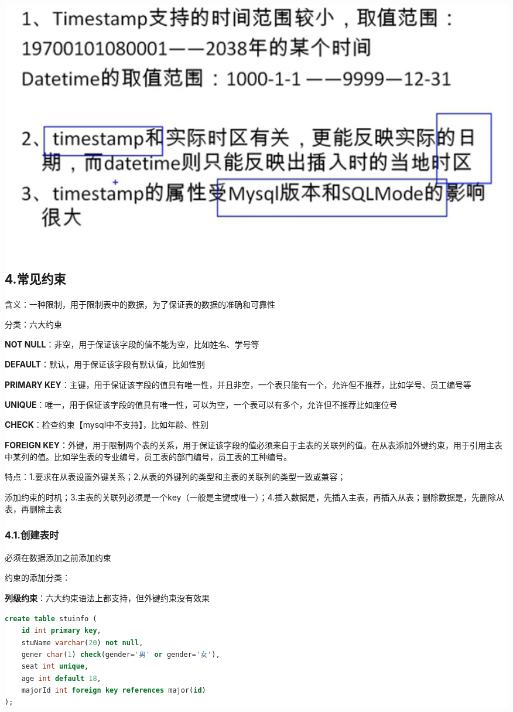 ![image-20230321170243481](MySQL_imgs\lmTWwEqpBDg.png)

## 4.常见约束

含义：一种限制，用于限制表中的数据，为了保证表的数据的准确和可靠性

分类：六大约束

**NOT NULL**：非空，用于保证该字段的值不能为空，比如姓名、学号等

**DEFAULT**：默认，用于保证该字段有默认值，比如性别

**PRIMARY KEY**：主键，用于保证该字段的值具有唯一性，并且非空，一个表只能有一个，允许但不推荐，比如学号、员工编号等

**UNIQUE**：唯一，用于保证该字段的值具有唯一性，可以为空，一个表可以有多个，允许但不推荐比如座位号

**CHECK**：检查约束【mysql中不支持】，比如年龄、性别

**FOREIGN KEY**：外键，用于限制两个表的关系，用于保证该字段的值必须来自于主表的关联列的值。在从表添加外键约束，用于引用主表中某列的值。比如学生表的专业编号，员工表的部门编号，员工表的工种编号。

特点：1.要求在从表设置外键关系；2.从表的外键列的类型和主表的关联列的类型一致或兼容；

添加约束的时机；3.主表的关联列必须是一个key（一般是主键或唯一）；4.插入数据是，先插入主表，再插入从表；删除数据是，先删除从表，再删除主表

### 4.1.创建表时

必须在数据添加之前添加约束

约束的添加分类：

**列级约束**：六大约束语法上都支持，但外键约束没有效果

```sql
create table stuinfo (
    id int primary key,
    stuName varchar(20) not null,
    gener char(1) check(gender='男' or gender='女'),
    seat int unique,
    age int default 18,
    majorId int foreign key references major(id)
);
```
